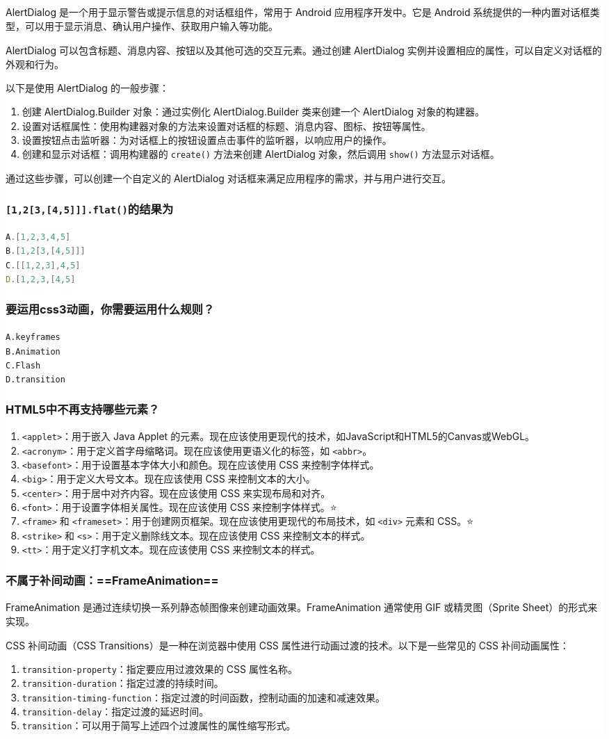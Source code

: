 AlertDialog 是一个用于显示警告或提示信息的对话框组件，常用于 Android 应用程序开发中。它是 Android 系统提供的一种内置对话框类型，可以用于显示消息、确认用户操作、获取用户输入等功能。

AlertDialog 可以包含标题、消息内容、按钮以及其他可选的交互元素。通过创建 AlertDialog 实例并设置相应的属性，可以自定义对话框的外观和行为。

以下是使用 AlertDialog 的一般步骤：

1. 创建 AlertDialog.Builder 对象：通过实例化 AlertDialog.Builder 类来创建一个 AlertDialog 对象的构建器。
2. 设置对话框属性：使用构建器对象的方法来设置对话框的标题、消息内容、图标、按钮等属性。
3. 设置按钮点击监听器：为对话框上的按钮设置点击事件的监听器，以响应用户的操作。
4. 创建和显示对话框：调用构建器的 `create()` 方法来创建 AlertDialog 对象，然后调用 `show()` 方法显示对话框。

通过这些步骤，可以创建一个自定义的 AlertDialog 对话框来满足应用程序的需求，并与用户进行交互。

### `[1,2[3,[4,5]]].flat()`的结果为

```C
A.[1,2,3,4,5]
B.[1,2[3,[4,5]]]
C.[[1,2,3],4,5]
D.[1,2,3,[4,5]
```

### 要运用css3动画，你需要运用什么规则？

```A
A.keyframes
B.Animation
C.Flash
D.transition
```

### HTML5中不再支持哪些元素？

1. `<applet>`：用于嵌入 Java Applet 的元素。现在应该使用更现代的技术，如JavaScript和HTML5的Canvas或WebGL。
2. `<acronym>`：用于定义首字母缩略词。现在应该使用更语义化的标签，如 `<abbr>`。
3. `<basefont>`：用于设置基本字体大小和颜色。现在应该使用 CSS 来控制字体样式。
4. `<big>`：用于定义大号文本。现在应该使用 CSS 来控制文本的大小。
5. `<center>`：用于居中对齐内容。现在应该使用 CSS 来实现布局和对齐。
6. `<font>`：用于设置字体相关属性。现在应该使用 CSS 来控制字体样式。⭐
7. `<frame>` 和 `<frameset>`：用于创建网页框架。现在应该使用更现代的布局技术，如 `<div>` 元素和 CSS。⭐
8. `<strike>` 和 `<s>`：用于定义删除线文本。现在应该使用 CSS 来控制文本的样式。
9. `<tt>`：用于定义打字机文本。现在应该使用 CSS 来控制文本的样式。

### 不属于补间动画：==FrameAnimation==

FrameAnimation 是通过连续切换一系列静态帧图像来创建动画效果。FrameAnimation 通常使用 GIF 或精灵图（Sprite Sheet）的形式来实现。

CSS 补间动画（CSS Transitions）是一种在浏览器中使用 CSS 属性进行动画过渡的技术。以下是一些常见的 CSS 补间动画属性：

1. `transition-property`：指定要应用过渡效果的 CSS 属性名称。
2. `transition-duration`：指定过渡的持续时间。
3. `transition-timing-function`：指定过渡的时间函数，控制动画的加速和减速效果。
4. `transition-delay`：指定过渡的延迟时间。
5. `transition`：可以用于简写上述四个过渡属性的属性缩写形式。
